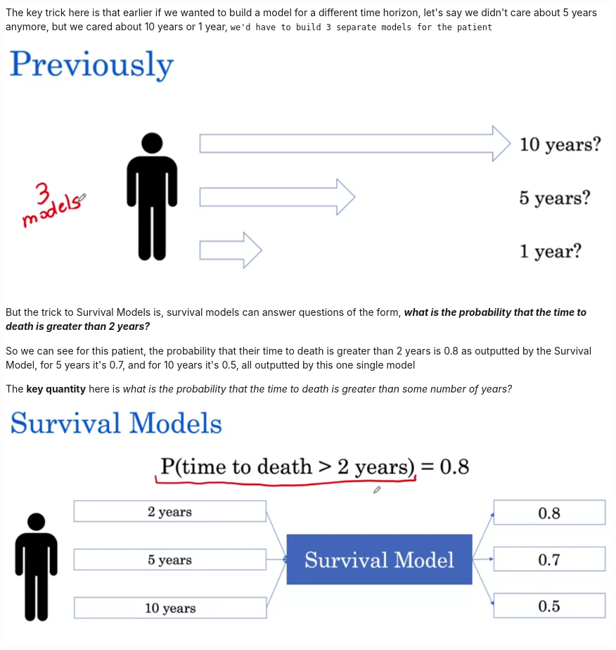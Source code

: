 
The key trick here is that earlier if we wanted to build a model
for a different time horizon, let's say we didn't care about 5
years anymore, but we cared about 10 years or 1 year, `we'd have
to build 3 separate models for the patient`<br>

![](./images/Survival-Models-4.PNG)<br><br>

But the trick to Survival Models is, survival models can
answer questions of the form, ***what is the probability that the
time to death is greater than 2 years?***<br>

So we can see for this patient, the probability that their time
to death is greater than 2 years is 0.8 as outputted by the
Survival Model, for 5 years it's 0.7, and for 10 years it's 0.5,
all outputted by this one single model<br>

The **key quantity** here is *what is the probability that the
time to death is greater than some number of years?*<br>

![](./images/Survival-Models-5.PNG)<br><br>
